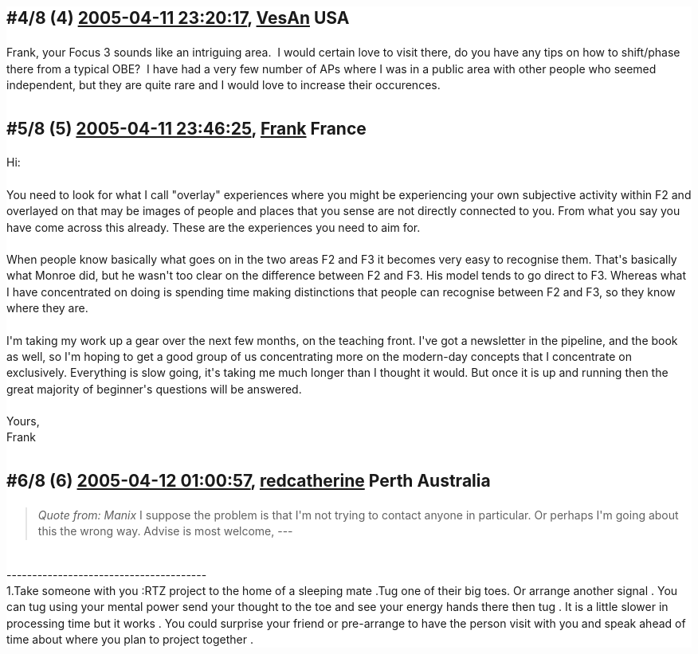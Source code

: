 ## \#4/8 (4) [2005-04-11 23:20:17](https://www.astralpulse.com/forums/index.php?msg=159901), [VesAn](https://www.astralpulse.com/forums/profile/?u=6800) USA ##
<section>
Frank, your Focus 3 sounds like an intriguing area.  I would certain love to visit there, do you have any tips on how to shift/phase there from a typical OBE?  I have had a very few number of APs where I was in a public area with other people who seemed independent, but they are quite rare and I would love to increase their occurences.
</section>

## \#5/8 (5) [2005-04-11 23:46:25](https://www.astralpulse.com/forums/index.php?msg=159905), [Frank](https://www.astralpulse.com/forums/profile/?u=359) France ##
<section>
Hi:
<br>
<br>
You need to look for what I call "overlay" experiences where you might be experiencing your own subjective activity within F2 and overlayed on that may be images of people and places that you sense are not directly connected to you. From what you say you have come across this already. These are the experiences you need to aim for.
<br>
<br>
When people know basically what goes on in the two areas F2 and F3 it becomes very easy to recognise them. That's basically what Monroe did, but he wasn't too clear on the difference between F2 and F3. His model tends to go direct to F3. Whereas what I have concentrated on doing is spending time making distinctions that people can recognise between F2 and F3, so they know where they are.
<br>
<br>
I'm taking my work up a gear over the next few months, on the teaching front. I've got a newsletter in the pipeline, and the book as well, so I'm hoping to get a good group of us concentrating more on the modern-day concepts that I concentrate on exclusively. Everything is slow going, it's taking me much longer than I thought it would. But once it is up and running then the great majority of beginner's questions will be answered.
<br>
<br>
Yours,
<br>
Frank
</section>

## \#6/8 (6) [2005-04-12 01:00:57](https://www.astralpulse.com/forums/index.php?msg=159908), [redcatherine](https://www.astralpulse.com/forums/profile/?u=7808) Perth Australia ##
<section>
<blockquote class="bbc_standard_quote">
 <cite>
  Quote from: Manix
 </cite>
 I suppose the problem is that I'm not trying to contact anyone in particular. Or perhaps I'm going about this the wrong way. Advise is most welcome, ---
</blockquote>
<br>
---------------------------------------
<br>
1.Take someone with you :RTZ project to the home of a sleeping mate .Tug one of their big toes. Or arrange another signal . You can tug using your mental power send your thought to the toe and see your energy hands there then tug . It is a little slower in processing time but it works . You could surprise your friend or pre-arrange to have the person visit with you and speak ahead of time about where you plan to project together .
<br>